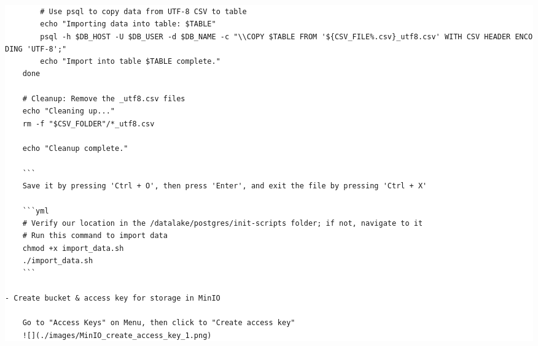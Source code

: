             # Use psql to copy data from UTF-8 CSV to table
            echo "Importing data into table: $TABLE"
            psql -h $DB_HOST -U $DB_USER -d $DB_NAME -c "\\COPY $TABLE FROM '${CSV_FILE%.csv}_utf8.csv' WITH CSV HEADER ENCODING 'UTF-8';"
            echo "Import into table $TABLE complete."
        done

        # Cleanup: Remove the _utf8.csv files
        echo "Cleaning up..."
        rm -f "$CSV_FOLDER"/*_utf8.csv

        echo "Cleanup complete."

        ``` 
        Save it by pressing 'Ctrl + O', then press 'Enter', and exit the file by pressing 'Ctrl + X' 

        ```yml 
        # Verify our location in the /datalake/postgres/init-scripts folder; if not, navigate to it 
        # Run this command to import data
        chmod +x import_data.sh 
        ./import_data.sh 
        ``` 

    - Create bucket & access key for storage in MinIO 
    
        Go to "Access Keys" on Menu, then click to "Create access key" 
        ![](./images/MinIO_create_access_key_1.png)
